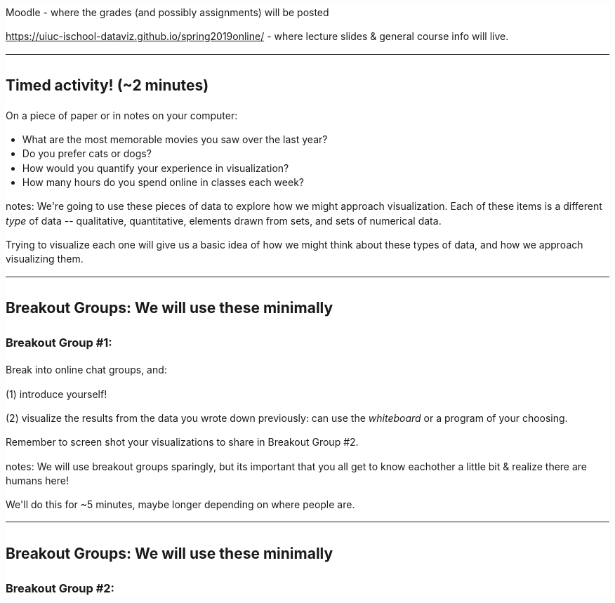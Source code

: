 Moodle - where the grades (and possibly assignments) will be posted

https://uiuc-ischool-dataviz.github.io/spring2019online/ - where lecture slides & general course info will live.

---

## Timed activity! (~2 minutes)

On a piece of paper or in notes on your computer:

* What are the most memorable movies you saw over the last year?
* Do you prefer cats or dogs?
* How would you quantify your experience in visualization?
* How many hours do you spend online in classes each week?

notes:
We're going to use these pieces of data to explore how we might approach
visualization.  Each of these items is a different *type* of data --
qualitative, quantitative, elements drawn from sets, and sets of numerical
data.

Trying to visualize each one will give us a basic idea of how we might think
about these types of data, and how we approach visualizing them.

---

## Breakout Groups: We will use these minimally

### Breakout Group #1:

Break into online chat groups, and:

(1) introduce yourself!

(2) visualize the results from the data you wrote down previously: can use the *whiteboard* or a program of your choosing.

Remember to screen shot your visualizations to share
in Breakout Group #2.

notes:
We will use breakout groups sparingly, but its important that you all
get to know eachother a little bit & realize there are humans
here!

We'll do this for ~5 minutes, maybe longer depending on where
people are.

---

## Breakout Groups: We will use these minimally

### Breakout Group #2:
